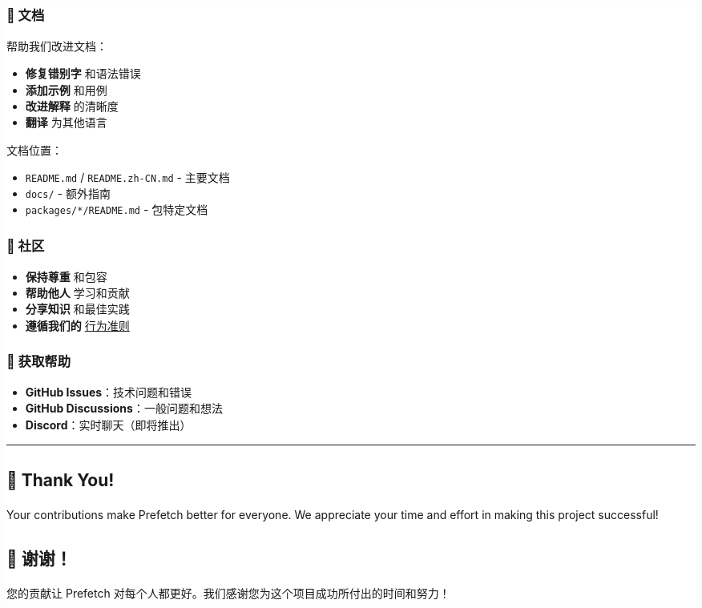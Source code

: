 ### 📖 文档

帮助我们改进文档：

- **修复错别字** 和语法错误
- **添加示例** 和用例
- **改进解释** 的清晰度
- **翻译** 为其他语言

文档位置：
- `README.md` / `README.zh-CN.md` - 主要文档
- `docs/` - 额外指南
- `packages/*/README.md` - 包特定文档

### 🤝 社区

- **保持尊重** 和包容
- **帮助他人** 学习和贡献
- **分享知识** 和最佳实践
- **遵循我们的** [行为准则](CODE_OF_CONDUCT.md)

### 💬 获取帮助

- **GitHub Issues**：技术问题和错误
- **GitHub Discussions**：一般问题和想法
- **Discord**：实时聊天（即将推出）

---

## 🙏 Thank You!

Your contributions make Prefetch better for everyone. We appreciate your time and effort in making this project successful!

## 🙏 谢谢！

您的贡献让 Prefetch 对每个人都更好。我们感谢您为这个项目成功所付出的时间和努力！
